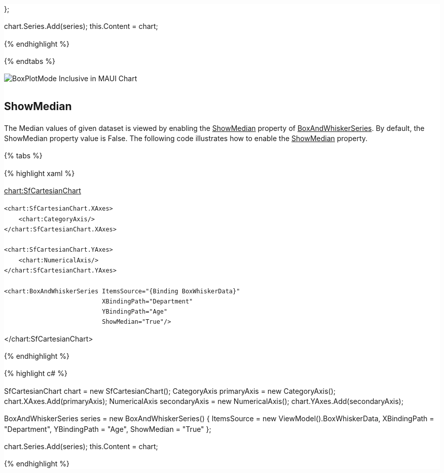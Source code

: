 };

chart.Series.Add(series);
this.Content = chart;

{% endhighlight %}

{% endtabs %}

![BoxPlotMode Inclusive in MAUI Chart](Chart-types-images/BoxModeInclusive.png)

## ShowMedian
The Median values of given dataset is viewed by enabling the [ShowMedian](https://help.syncfusion.com/cr/maui/Syncfusion.Maui.Charts.BoxAndWhiskerSeries.html#Syncfusion_Maui_Charts_BoxAndWhiskerSeries_ShowMedian) property of [BoxAndWhiskerSeries](https://help.syncfusion.com/cr/maui/Syncfusion.Maui.Charts.BoxAndWhiskerSeries.html). By default, the ShowMedian property value is False. The following code illustrates how to enable the [ShowMedian](https://help.syncfusion.com/cr/maui/Syncfusion.Maui.Charts.BoxAndWhiskerSeries.html#Syncfusion_Maui_Charts_BoxAndWhiskerSeries_ShowMedian) property.

{% tabs %}

{% highlight xaml %}

<chart:SfCartesianChart>

    <chart:SfCartesianChart.XAxes>
        <chart:CategoryAxis/>
    </chart:SfCartesianChart.XAxes>

    <chart:SfCartesianChart.YAxes>
        <chart:NumericalAxis/>
    </chart:SfCartesianChart.YAxes>  

    <chart:BoxAndWhiskerSeries ItemsSource="{Binding BoxWhiskerData}"
                               XBindingPath="Department"
                               YBindingPath="Age"
                               ShowMedian="True"/>

</chart:SfCartesianChart>

{% endhighlight %}

{% highlight c# %}

SfCartesianChart chart = new SfCartesianChart();
CategoryAxis primaryAxis = new CategoryAxis();
chart.XAxes.Add(primaryAxis);
NumericalAxis secondaryAxis = new NumericalAxis();
chart.YAxes.Add(secondaryAxis);

BoxAndWhiskerSeries series = new BoxAndWhiskerSeries()
{
    ItemsSource = new ViewModel().BoxWhiskerData,
    XBindingPath = "Department",
    YBindingPath = "Age",
    ShowMedian = "True"
};

chart.Series.Add(series);
this.Content = chart;

{% endhighlight %}
